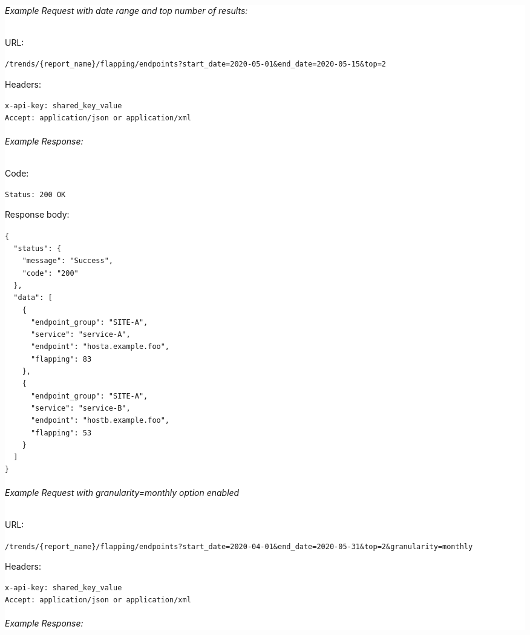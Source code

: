 ###### Example Request with date range and top number of results:
URL:
```
/trends/{report_name}/flapping/endpoints?start_date=2020-05-01&end_date=2020-05-15&top=2
```
Headers:
```
x-api-key: shared_key_value
Accept: application/json or application/xml

```
###### Example Response:

Code:
```
Status: 200 OK
```
Response body:
```
{
  "status": {
    "message": "Success",
    "code": "200"
  },
  "data": [
    {
      "endpoint_group": "SITE-A",
      "service": "service-A",
      "endpoint": "hosta.example.foo",
      "flapping": 83
    },
    {
      "endpoint_group": "SITE-A",
      "service": "service-B",
      "endpoint": "hostb.example.foo",
      "flapping": 53
    }
  ]
}
```

###### Example Request with granularity=monthly option enabled
URL:
```
/trends/{report_name}/flapping/endpoints?start_date=2020-04-01&end_date=2020-05-31&top=2&granularity=monthly
```
Headers:
```
x-api-key: shared_key_value
Accept: application/json or application/xml

```
###### Example Response:
